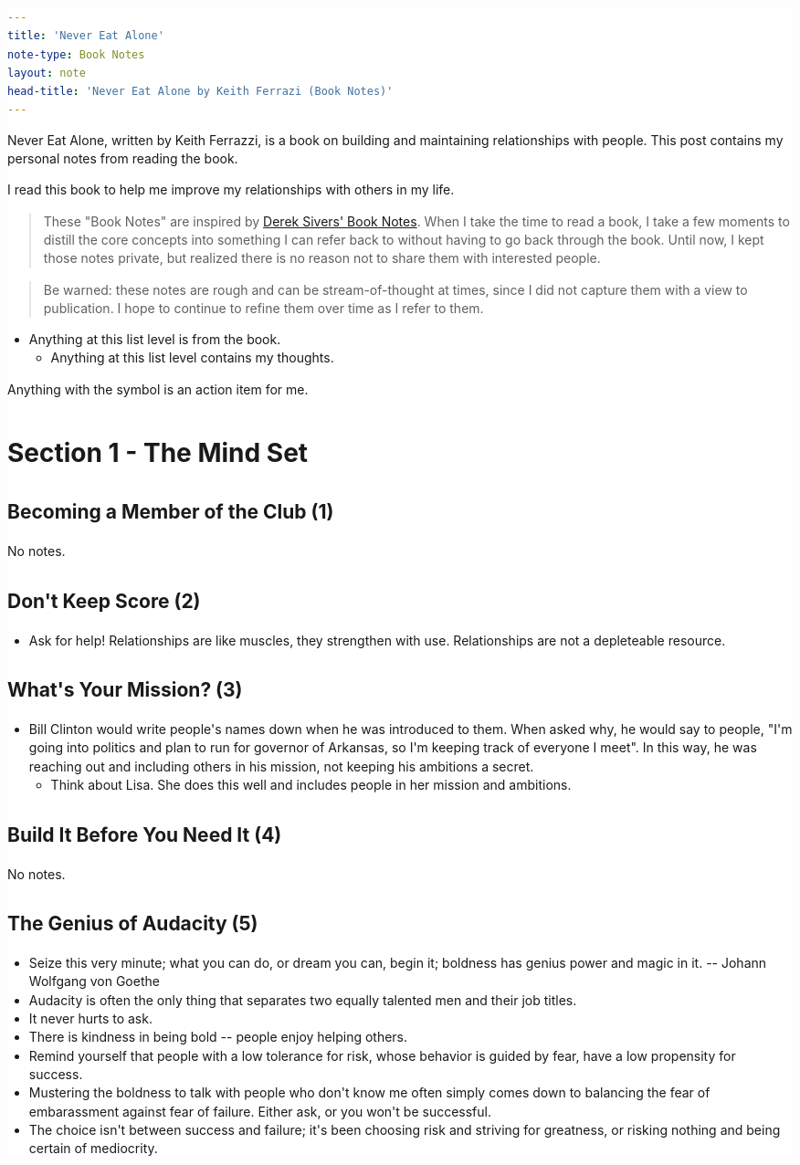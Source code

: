 ```yaml
---
title: 'Never Eat Alone'
note-type: Book Notes
layout: note
head-title: 'Never Eat Alone by Keith Ferrazi (Book Notes)'
---
```


Never Eat Alone, written by Keith Ferrazzi, is a book on building and maintaining relationships with people. This post contains my personal notes from reading the book. 

I read this book to help me improve my relationships with others in my life.

> These "Book Notes" are inspired by [Derek Sivers' Book Notes](https://sivers.org/book). When I take the time to read a book, I take a few moments to distill the core concepts into something I can refer back to without having to go back through the book. Until now, I kept those notes private, but realized there is no reason not to share them with interested people. 

> Be warned: these notes are rough and can be stream-of-thought at times, since I did not capture them with a view to publication. I hope to continue to refine them over time as I refer to them.

- Anything at this list level is from the book.
  - Anything at this list level contains my thoughts.

Anything with the symbol <i class="fa fa-road"></i> is an action item for me.

# Section 1 - The Mind Set
## Becoming a Member of the Club (1)
No notes. 

## Don't Keep Score (2)
- Ask for help! Relationships are like muscles, they strengthen with use. Relationships are not a depleteable resource.

## What's Your Mission? (3)
- Bill Clinton would write people's names down when he was introduced to them. When asked why, he would say to people, "I'm going into politics and plan to run for governor of Arkansas, so I'm keeping track of everyone I meet". In this way, he was reaching out and including others in his mission, not keeping his ambitions a secret.
  - Think about Lisa. She does this well and includes people in her mission and ambitions. 

## Build It Before You Need It (4)
No notes.

## The Genius of Audacity (5)
- Seize this very minute; what you can do, or dream you can, begin it; boldness has genius power and magic in it. -- Johann Wolfgang von Goethe
- Audacity is often the only thing that separates two equally talented men and their job titles. 
- It never hurts to ask.
- There is kindness in being bold -- people enjoy helping others.
- Remind yourself that people with a low tolerance for risk, whose behavior is guided by fear, have a low propensity for success.
- Mustering the boldness to talk with people who don't know me often simply comes down to balancing the fear of embarassment against fear of failure. Either ask, or you won't be successful. 
- The choice isn't between success and failure; it's been choosing risk and striving for greatness, or risking nothing and being certain of mediocrity. 